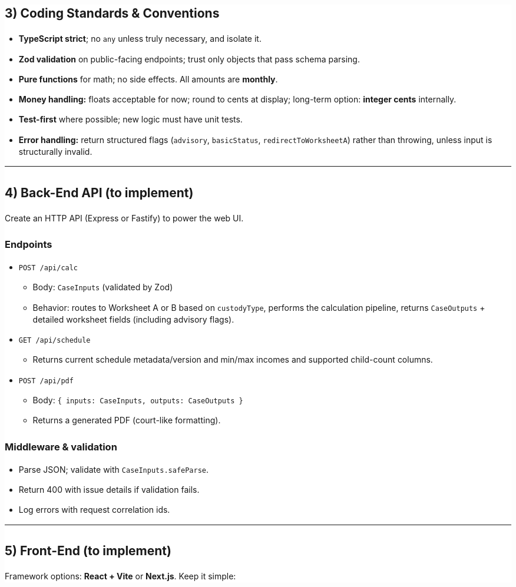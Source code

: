 ## 3) Coding Standards & Conventions

-   **TypeScript strict**; no `any` unless truly necessary, and isolate it.
    
-   **Zod validation** on public-facing endpoints; trust only objects that pass schema parsing.
    
-   **Pure functions** for math; no side effects. All amounts are **monthly**.
    
-   **Money handling:** floats acceptable for now; round to cents at display; long-term option: **integer cents** internally.
    
-   **Test-first** where possible; new logic must have unit tests.
    
-   **Error handling:** return structured flags (`advisory`, `basicStatus`, `redirectToWorksheetA`) rather than throwing, unless input is structurally invalid.
    

----------

## 4) Back-End API (to implement)

Create an HTTP API (Express or Fastify) to power the web UI.

### Endpoints

-   `POST /api/calc`
    
    -   Body: `CaseInputs` (validated by Zod)
        
    -   Behavior: routes to Worksheet A or B based on `custodyType`, performs the calculation pipeline, returns `CaseOutputs` + detailed worksheet fields (including advisory flags).
        
-   `GET /api/schedule`
    
    -   Returns current schedule metadata/version and min/max incomes and supported child-count columns.
        
-   `POST /api/pdf`
    
    -   Body: `{ inputs: CaseInputs, outputs: CaseOutputs }`
        
    -   Returns a generated PDF (court-like formatting).
        

### Middleware & validation

-   Parse JSON; validate with `CaseInputs.safeParse`.
    
-   Return 400 with issue details if validation fails.
    
-   Log errors with request correlation ids.
    

----------

## 5) Front-End (to implement)

Framework options: **React + Vite** or **Next.js**. Keep it simple:
